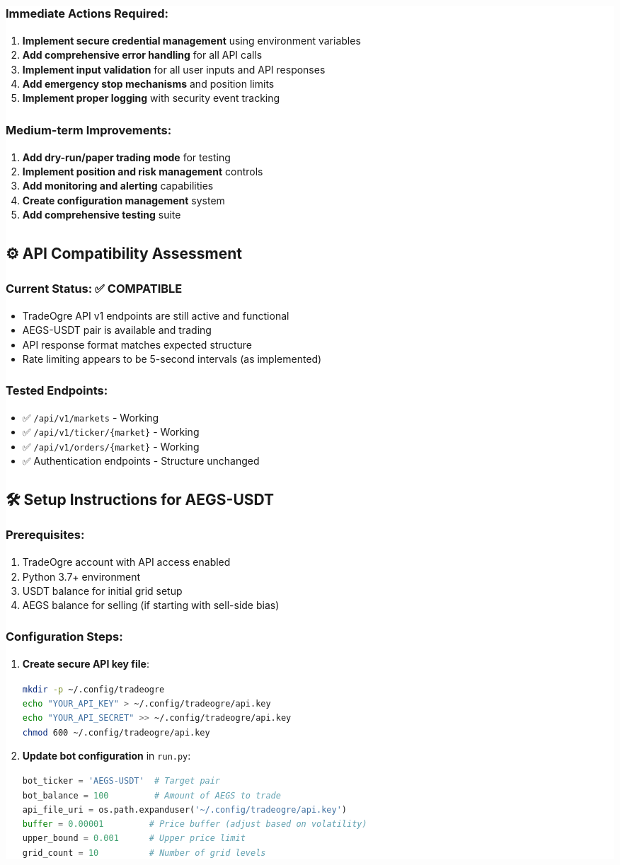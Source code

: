 ### Immediate Actions Required:
1. **Implement secure credential management** using environment variables
2. **Add comprehensive error handling** for all API calls
3. **Implement input validation** for all user inputs and API responses
4. **Add emergency stop mechanisms** and position limits
5. **Implement proper logging** with security event tracking

### Medium-term Improvements:
1. **Add dry-run/paper trading mode** for testing
2. **Implement position and risk management** controls
3. **Add monitoring and alerting** capabilities
4. **Create configuration management** system
5. **Add comprehensive testing** suite

## ⚙️ API Compatibility Assessment

### Current Status: ✅ COMPATIBLE
- TradeOgre API v1 endpoints are still active and functional
- AEGS-USDT pair is available and trading
- API response format matches expected structure
- Rate limiting appears to be 5-second intervals (as implemented)

### Tested Endpoints:
- ✅ `/api/v1/markets` - Working
- ✅ `/api/v1/ticker/{market}` - Working  
- ✅ `/api/v1/orders/{market}` - Working
- ✅ Authentication endpoints - Structure unchanged

## 🛠️ Setup Instructions for AEGS-USDT

### Prerequisites:
1. TradeOgre account with API access enabled
2. Python 3.7+ environment
3. USDT balance for initial grid setup
4. AEGS balance for selling (if starting with sell-side bias)

### Configuration Steps:
1. **Create secure API key file**:
   ```bash
   mkdir -p ~/.config/tradeogre
   echo "YOUR_API_KEY" > ~/.config/tradeogre/api.key
   echo "YOUR_API_SECRET" >> ~/.config/tradeogre/api.key
   chmod 600 ~/.config/tradeogre/api.key
   ```

2. **Update bot configuration** in `run.py`:
   ```python
   bot_ticker = 'AEGS-USDT'  # Target pair
   bot_balance = 100         # Amount of AEGS to trade
   api_file_uri = os.path.expanduser('~/.config/tradeogre/api.key')
   buffer = 0.00001         # Price buffer (adjust based on volatility)
   upper_bound = 0.001      # Upper price limit
   grid_count = 10          # Number of grid levels
   ```
